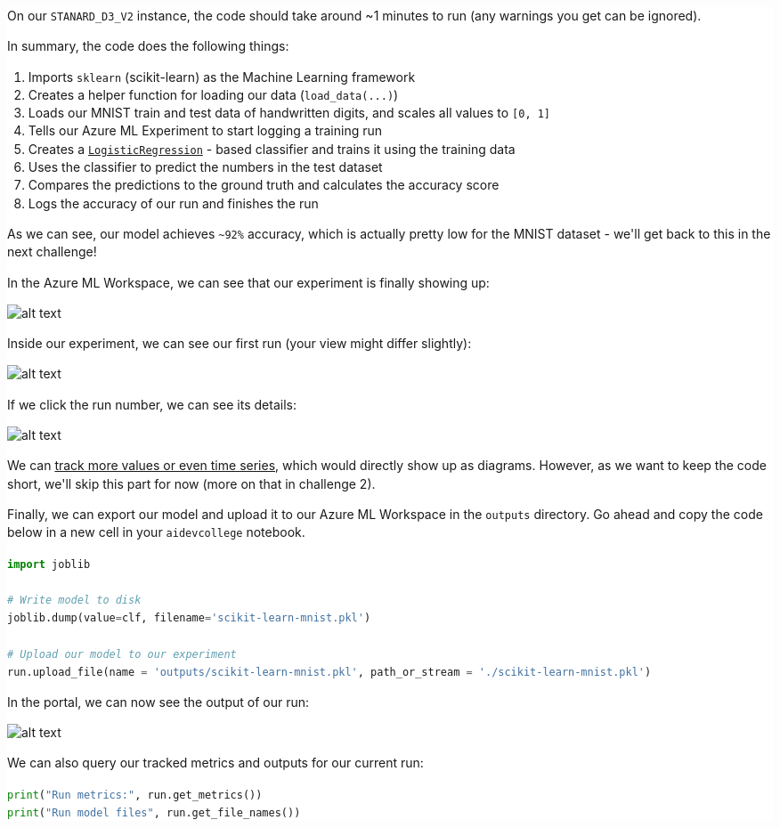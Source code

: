 On our `STANARD_D3_V2` instance, the code should take around ~1 minutes to run (any warnings you get can be ignored).

In summary, the code does the following things:

1. Imports `sklearn` (scikit-learn) as the Machine Learning framework
1. Creates a helper function for loading our data (`load_data(...)`)
1. Loads our MNIST train and test data of handwritten digits, and scales all values to `[0, 1]`
1. Tells our Azure ML Experiment to start logging a training run
1. Creates a [`LogisticRegression`](https://ml-cheatsheet.readthedocs.io/en/latest/logistic_regression.html) - based classifier and trains it using the training data
1. Uses the classifier to predict the numbers in the test dataset
1. Compares the predictions to the ground truth and calculates the accuracy score
1. Logs the accuracy of our run and finishes the run

As we can see, our model achieves `~92%` accuracy, which is actually pretty low for the MNIST dataset - we'll get back to this in the next challenge!

In the Azure ML Workspace, we can see that our experiment is finally showing up:

![alt text](../images/01-running_experiment.png "Our first experiment")

Inside our experiment, we can see our first run (your view might differ slightly):

![alt text](../images/01-runs.png "Viewing our runs")

If we click the run number, we can see its details:

![alt text](../images/01-run_details.png "Run Details")

We can [track more values or even time series](https://docs.microsoft.com/en-us/azure/machine-learning/service/how-to-track-experiments), which would directly show up as diagrams. However, as we want to keep the code short, we'll skip this part for now (more on that in challenge 2).

Finally, we can export our model and upload it to our Azure ML Workspace in the `outputs` directory.
Go ahead and copy the code below in a new cell in your `aidevcollege` notebook.

```python
import joblib

# Write model to disk
joblib.dump(value=clf, filename='scikit-learn-mnist.pkl')

# Upload our model to our experiment
run.upload_file(name = 'outputs/scikit-learn-mnist.pkl', path_or_stream = './scikit-learn-mnist.pkl')
```

In the portal, we can now see the output of our run:

![alt text](../images/01-run_model.png "Our model output in our ML Workspace")

We can also query our tracked metrics and outputs for our current run:

```python
print("Run metrics:", run.get_metrics())
print("Run model files", run.get_file_names())
```
